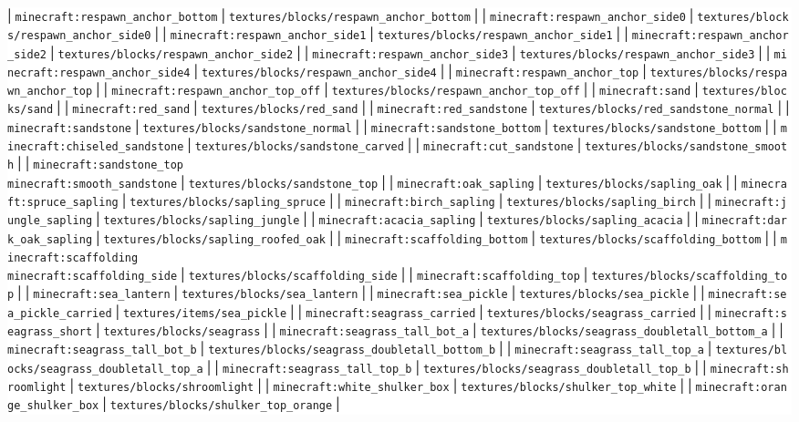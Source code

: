 | `minecraft:respawn_anchor_bottom` | `textures/blocks/respawn_anchor_bottom` |
| `minecraft:respawn_anchor_side0` | `textures/blocks/respawn_anchor_side0` |
| `minecraft:respawn_anchor_side1` | `textures/blocks/respawn_anchor_side1` |
| `minecraft:respawn_anchor_side2` | `textures/blocks/respawn_anchor_side2` |
| `minecraft:respawn_anchor_side3` | `textures/blocks/respawn_anchor_side3` |
| `minecraft:respawn_anchor_side4` | `textures/blocks/respawn_anchor_side4` |
| `minecraft:respawn_anchor_top` | `textures/blocks/respawn_anchor_top` |
| `minecraft:respawn_anchor_top_off` | `textures/blocks/respawn_anchor_top_off` |
| `minecraft:sand` | `textures/blocks/sand` |
| `minecraft:red_sand` | `textures/blocks/red_sand` |
| `minecraft:red_sandstone` | `textures/blocks/red_sandstone_normal` |
| `minecraft:sandstone` | `textures/blocks/sandstone_normal` |
| `minecraft:sandstone_bottom` | `textures/blocks/sandstone_bottom` |
| `minecraft:chiseled_sandstone` | `textures/blocks/sandstone_carved` |
| `minecraft:cut_sandstone` | `textures/blocks/sandstone_smooth` |
| `minecraft:sandstone_top`<br> `minecraft:smooth_sandstone` | `textures/blocks/sandstone_top` |
| `minecraft:oak_sapling` | `textures/blocks/sapling_oak` |
| `minecraft:spruce_sapling` | `textures/blocks/sapling_spruce` |
| `minecraft:birch_sapling` | `textures/blocks/sapling_birch` |
| `minecraft:jungle_sapling` | `textures/blocks/sapling_jungle` |
| `minecraft:acacia_sapling` | `textures/blocks/sapling_acacia` |
| `minecraft:dark_oak_sapling` | `textures/blocks/sapling_roofed_oak` |
| `minecraft:scaffolding_bottom` | `textures/blocks/scaffolding_bottom` |
| `minecraft:scaffolding`<br> `minecraft:scaffolding_side` | `textures/blocks/scaffolding_side` |
| `minecraft:scaffolding_top` | `textures/blocks/scaffolding_top` |
| `minecraft:sea_lantern` | `textures/blocks/sea_lantern` |
| `minecraft:sea_pickle` | `textures/blocks/sea_pickle` |
| `minecraft:sea_pickle_carried` | `textures/items/sea_pickle` |
| `minecraft:seagrass_carried` | `textures/blocks/seagrass_carried` |
| `minecraft:seagrass_short` | `textures/blocks/seagrass` |
| `minecraft:seagrass_tall_bot_a` | `textures/blocks/seagrass_doubletall_bottom_a` |
| `minecraft:seagrass_tall_bot_b` | `textures/blocks/seagrass_doubletall_bottom_b` |
| `minecraft:seagrass_tall_top_a` | `textures/blocks/seagrass_doubletall_top_a` |
| `minecraft:seagrass_tall_top_b` | `textures/blocks/seagrass_doubletall_top_b` |
| `minecraft:shroomlight` | `textures/blocks/shroomlight` |
| `minecraft:white_shulker_box` | `textures/blocks/shulker_top_white` |
| `minecraft:orange_shulker_box` | `textures/blocks/shulker_top_orange` |